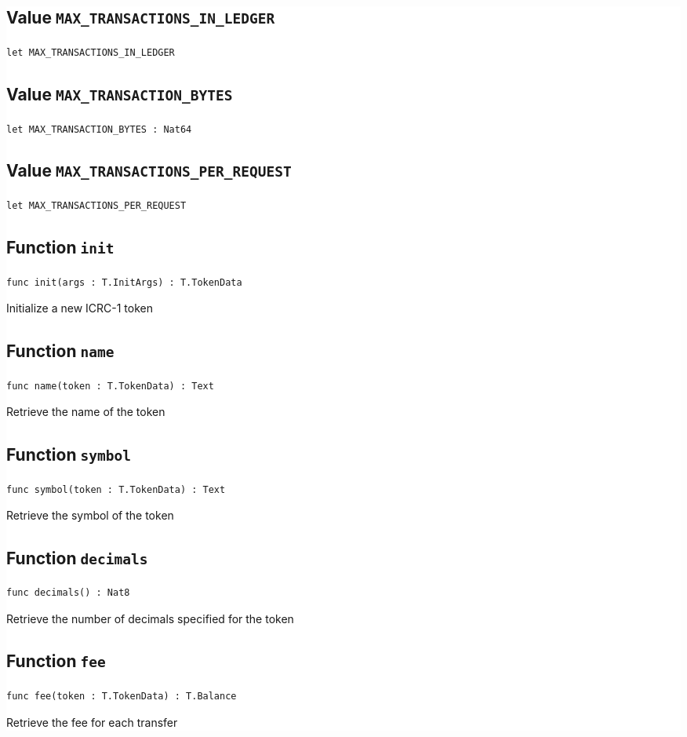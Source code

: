 
## Value `MAX_TRANSACTIONS_IN_LEDGER`
``` motoko no-repl
let MAX_TRANSACTIONS_IN_LEDGER
```


## Value `MAX_TRANSACTION_BYTES`
``` motoko no-repl
let MAX_TRANSACTION_BYTES : Nat64
```


## Value `MAX_TRANSACTIONS_PER_REQUEST`
``` motoko no-repl
let MAX_TRANSACTIONS_PER_REQUEST
```


## Function `init`
``` motoko no-repl
func init(args : T.InitArgs) : T.TokenData
```

Initialize a new ICRC-1 token

## Function `name`
``` motoko no-repl
func name(token : T.TokenData) : Text
```

Retrieve the name of the token

## Function `symbol`
``` motoko no-repl
func symbol(token : T.TokenData) : Text
```

Retrieve the symbol of the token

## Function `decimals`
``` motoko no-repl
func decimals() : Nat8
```

Retrieve the number of decimals specified for the token

## Function `fee`
``` motoko no-repl
func fee(token : T.TokenData) : T.Balance
```

Retrieve the fee for each transfer

